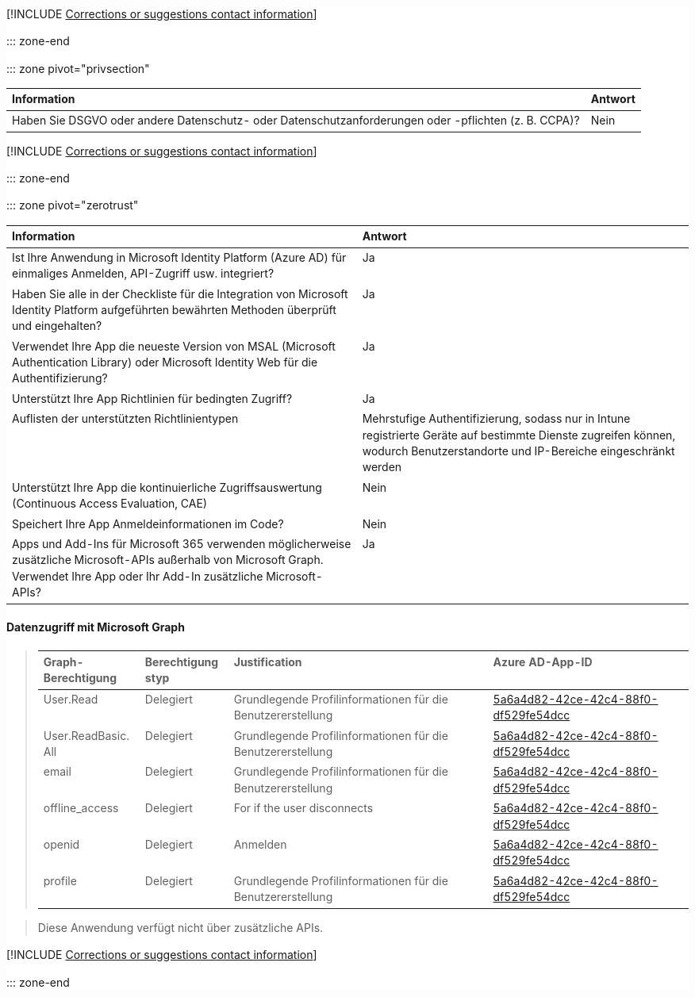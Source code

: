 [!INCLUDE [Corrections or suggestions contact information](../includes/corrections-or-suggestions.md)]

::: zone-end

::: zone pivot="privsection"

| **Information** | **Antwort** |
|:----------------|:-------------|
| Haben Sie DSGVO oder andere Datenschutz- oder Datenschutzanforderungen oder -pflichten (z. B. CCPA)? | Nein |

[!INCLUDE [Corrections or suggestions contact information](../includes/corrections-or-suggestions.md)]

::: zone-end

::: zone pivot="zerotrust"

| **Information** | **Antwort** |
|:----------------|:-------------|
| Ist Ihre Anwendung in Microsoft Identity Platform (Azure AD) für einmaliges Anmelden, API-Zugriff usw. integriert? | Ja |
| Haben Sie alle in der Checkliste für die Integration von Microsoft Identity Platform aufgeführten bewährten Methoden überprüft und eingehalten? | Ja |
| Verwendet Ihre App die neueste Version von MSAL (Microsoft Authentication Library) oder Microsoft Identity Web für die Authentifizierung? | Ja |
| Unterstützt Ihre App Richtlinien für bedingten Zugriff? | Ja |
| Auflisten der unterstützten Richtlinientypen | Mehrstufige Authentifizierung, sodass nur in Intune registrierte Geräte auf bestimmte Dienste zugreifen können, wodurch Benutzerstandorte und IP-Bereiche eingeschränkt werden |
| Unterstützt Ihre App die kontinuierliche Zugriffsauswertung (Continuous Access Evaluation, CAE) | Nein |
| Speichert Ihre App Anmeldeinformationen im Code? | Nein |
| Apps und Add-Ins für Microsoft 365 verwenden möglicherweise zusätzliche Microsoft-APIs außerhalb von Microsoft Graph. Verwendet Ihre App oder Ihr Add-In zusätzliche Microsoft-APIs? | Ja |

#### <a name="data-access-using-microsoft-graph"></a>Datenzugriff mit Microsoft Graph

>|   **Graph-Berechtigung**  | **Berechtigungstyp** |          **Justification**          | **Azure AD-App-ID** |
>|:------------------------|:--------------------|:------------------------------------|:--------------------|
>| User.Read | Delegiert | Grundlegende Profilinformationen für die Benutzererstellung | [5a6a4d82-42ce-42c4-88f0-df529fe54dcc](../azure/5a6a4d82-42ce-42c4-88f0-df529fe54dcc.md) |
>| User.ReadBasic.All | Delegiert | Grundlegende Profilinformationen für die Benutzererstellung | [5a6a4d82-42ce-42c4-88f0-df529fe54dcc](../azure/5a6a4d82-42ce-42c4-88f0-df529fe54dcc.md) |
>| email | Delegiert | Grundlegende Profilinformationen für die Benutzererstellung | [5a6a4d82-42ce-42c4-88f0-df529fe54dcc](../azure/5a6a4d82-42ce-42c4-88f0-df529fe54dcc.md) |
>| offline_access | Delegiert | For if the user disconnects | [5a6a4d82-42ce-42c4-88f0-df529fe54dcc](../azure/5a6a4d82-42ce-42c4-88f0-df529fe54dcc.md) |
>| openid | Delegiert | Anmelden | [5a6a4d82-42ce-42c4-88f0-df529fe54dcc](../azure/5a6a4d82-42ce-42c4-88f0-df529fe54dcc.md) |
>| profile | Delegiert | Grundlegende Profilinformationen für die Benutzererstellung | [5a6a4d82-42ce-42c4-88f0-df529fe54dcc](../azure/5a6a4d82-42ce-42c4-88f0-df529fe54dcc.md) |

>Diese Anwendung verfügt nicht über zusätzliche APIs.

[!INCLUDE [Corrections or suggestions contact information](../includes/corrections-or-suggestions.md)]

::: zone-end

